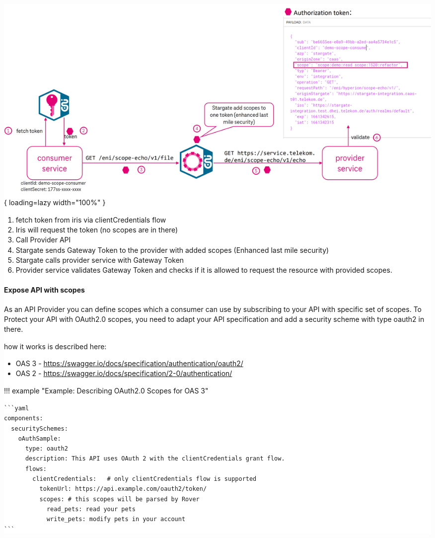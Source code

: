 ![OAuth2.0 Scopes - Runtime flow](./images/oauth2_scopes-runtime.jpg){ loading=lazy width="100%" }

1. fetch token from iris via clientCredentials flow
2. Iris will request the token (no scopes are in there)
3. Call Provider API
4. Stargate sends Gateway Token to the provider with added scopes (Enhanced last mile security)
5. Stargate calls provider service with Gateway Token
6. Provider service validates Gateway Token and checks if it is allowed to request the resource with provided scopes.

#### Expose API with scopes

As an API Provider you can define scopes which a consumer can use by subscribing to your API with specific set of scopes. To Protect your API with OAuth2.0 scopes, you need to adapt your API specification and add a security scheme with type oauth2 in there.

how it works is described here:

- OAS 3 - https://swagger.io/docs/specification/authentication/oauth2/
- OAS 2 - https://swagger.io/docs/specification/2-0/authentication/

!!! example "Example: Describing OAuth2.0 Scopes for OAS 3"

    ```yaml
    components:
      securitySchemes:
        oAuthSample:   
          type: oauth2
          description: This API uses OAuth 2 with the clientCredentials grant flow.
          flows:
            clientCredentials:   # only clientCredentials flow is supported
              tokenUrl: https://api.example.com/oauth2/token/
              scopes: # this scopes will be parsed by Rover
                read_pets: read your pets
                write_pets: modify pets in your account
    ```
